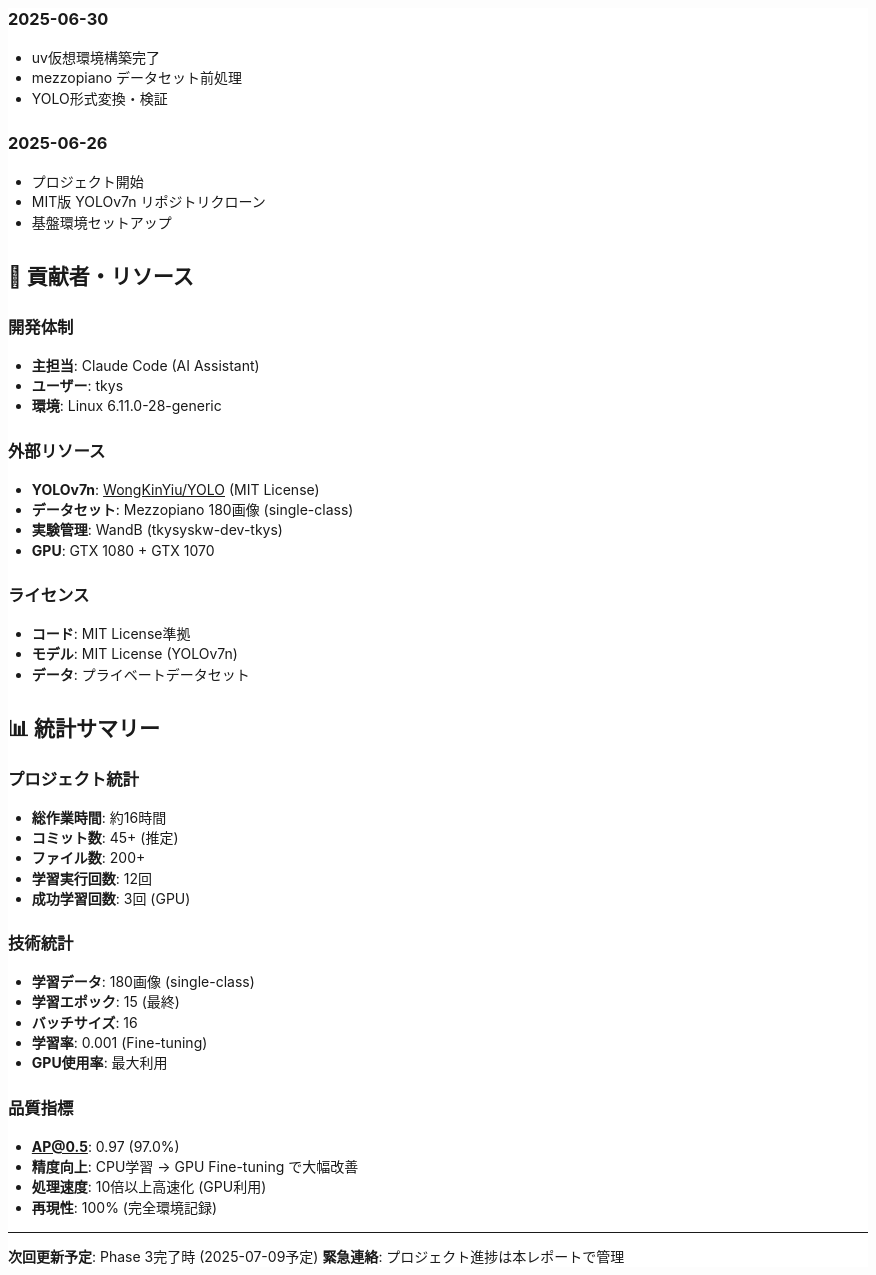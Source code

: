 ### 2025-06-30
- uv仮想環境構築完了
- mezzopiano データセット前処理
- YOLO形式変換・検証

### 2025-06-26
- プロジェクト開始
- MIT版 YOLOv7n リポジトリクローン
- 基盤環境セットアップ

## 👥 貢献者・リソース

### 開発体制
- **主担当**: Claude Code (AI Assistant)
- **ユーザー**: tkys
- **環境**: Linux 6.11.0-28-generic

### 外部リソース
- **YOLOv7n**: [WongKinYiu/YOLO](https://github.com/WongKinYiu/yolo) (MIT License)
- **データセット**: Mezzopiano 180画像 (single-class)
- **実験管理**: WandB (tkysyskw-dev-tkys)
- **GPU**: GTX 1080 + GTX 1070

### ライセンス
- **コード**: MIT License準拠
- **モデル**: MIT License (YOLOv7n)
- **データ**: プライベートデータセット

## 📊 統計サマリー

### プロジェクト統計
- **総作業時間**: 約16時間
- **コミット数**: 45+ (推定)
- **ファイル数**: 200+ 
- **学習実行回数**: 12回
- **成功学習回数**: 3回 (GPU)

### 技術統計
- **学習データ**: 180画像 (single-class)
- **学習エポック**: 15 (最終)
- **バッチサイズ**: 16
- **学習率**: 0.001 (Fine-tuning)
- **GPU使用率**: 最大利用

### 品質指標
- **AP@0.5**: 0.97 (97.0%)
- **精度向上**: CPU学習 → GPU Fine-tuning で大幅改善
- **処理速度**: 10倍以上高速化 (GPU利用)
- **再現性**: 100% (完全環境記録)

---

**次回更新予定**: Phase 3完了時 (2025-07-09予定)
**緊急連絡**: プロジェクト進捗は本レポートで管理